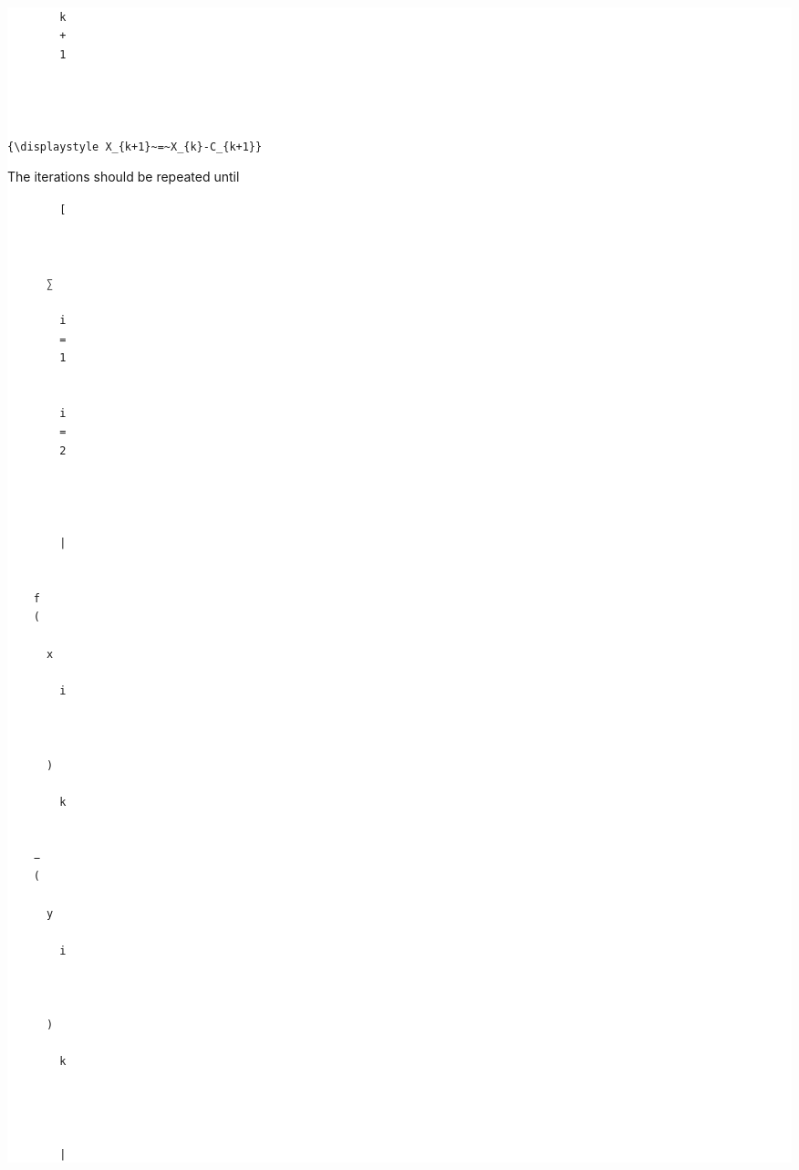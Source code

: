             k
            +
            1
          
        
      
    
    {\displaystyle X_{k+1}~=~X_{k}-C_{k+1}}
  

The iterations should be repeated until 
  
    
      
         
        
          
            [
          
        
        
          ∑
          
            i
            =
            1
          
          
            i
            =
            2
          
        
        
          
            |
          
        
        f
        (
        
          x
          
            i
          
        
        
          )
          
            k
          
        
        −
        (
        
          y
          
            i
          
        
        
          )
          
            k
          
        
        
          
            |
          